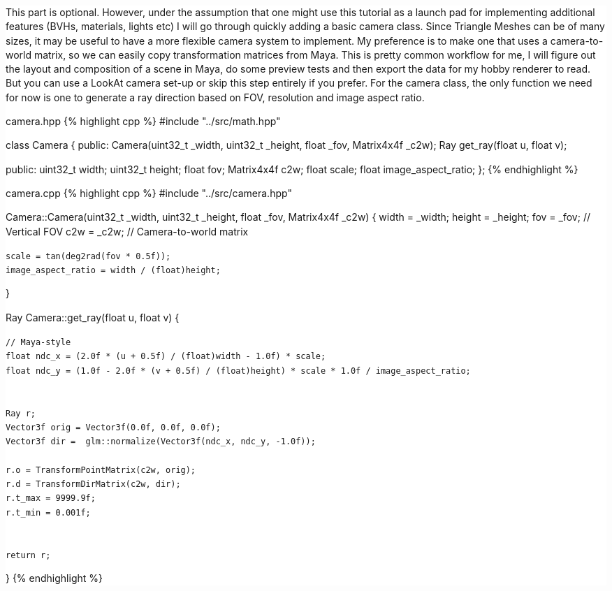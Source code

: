 This part is optional. However, under the assumption that one might use this tutorial as a launch pad for implementing additional features (BVHs, materials, lights etc) I will go through quickly adding a basic camera class. Since Triangle Meshes can be of many sizes, it may be useful to have a more flexible camera system to implement. My preference is to make one that uses a camera-to-world matrix, so we can easily copy transformation matrices from Maya. This is pretty common workflow for me, I will figure out the layout and composition of a scene in Maya, do some preview tests and then export the data for my hobby renderer to read. But you can use a LookAt camera set-up or skip this step entirely if you prefer. For the camera class, the only function we need for now is one to generate a ray direction based on FOV, resolution and image aspect ratio.

camera.hpp
{% highlight cpp %}
#include "../src/math.hpp"

class Camera {
public:
    Camera(uint32_t _width, uint32_t _height, float _fov, Matrix4x4f _c2w);
    Ray get_ray(float u, float v);
    
public:
    uint32_t width;
    uint32_t height;
    float fov;
    Matrix4x4f c2w;
    float scale;
    float image_aspect_ratio;
};
{% endhighlight %}

camera.cpp
{% highlight cpp %}
#include "../src/camera.hpp"

Camera::Camera(uint32_t _width, uint32_t _height, float _fov, Matrix4x4f _c2w) {
    width = _width;
    height = _height;
    fov = _fov; // Vertical FOV
    c2w = _c2w; // Camera-to-world matrix
    
    scale = tan(deg2rad(fov * 0.5f));
    image_aspect_ratio = width / (float)height;
}

Ray Camera::get_ray(float u, float v) {
    
    // Maya-style
    float ndc_x = (2.0f * (u + 0.5f) / (float)width - 1.0f) * scale;
    float ndc_y = (1.0f - 2.0f * (v + 0.5f) / (float)height) * scale * 1.0f / image_aspect_ratio;
    
    
    Ray r;
    Vector3f orig = Vector3f(0.0f, 0.0f, 0.0f);
    Vector3f dir =  glm::normalize(Vector3f(ndc_x, ndc_y, -1.0f));
    
    r.o = TransformPointMatrix(c2w, orig);
    r.d = TransformDirMatrix(c2w, dir);
    r.t_max = 9999.9f;
    r.t_min = 0.001f;
    

    return r;
}
{% endhighlight %}

